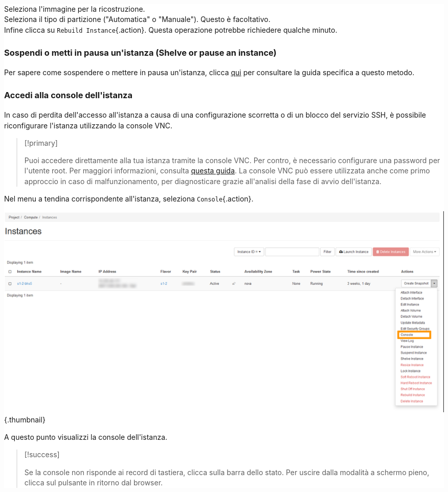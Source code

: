 Seleziona l'immagine per la ricostruzione.<br>
Seleziona il tipo di partizione ("Automatica" o "Manuale"). Questo è facoltativo.<br>
Infine clicca su `Rebuild Instance`{.action}. Questa operazione potrebbe richiedere qualche minuto.

### Sospendi o metti in pausa un'istanza (Shelve or pause an instance)

Per sapere come sospendere o mettere in pausa un'istanza, clicca [qui](https://docs.ovh.com/it/public-cloud/sospendi_o_metti_in_pausa_unistanza/) per consultare la guida specifica a questo metodo.

### Accedi alla console dell'istanza

In caso di perdita dell'accesso all'istanza a causa di una configurazione scorretta o di un blocco del servizio SSH, è possibile riconfigurare l'istanza utilizzando la console VNC.

> [!primary]
>
> Puoi accedere direttamente alla tua istanza tramite la console VNC. Per contro, è necessario configurare una password per l'utente root.
> Per maggiori informazioni, consulta [questa guida](https://docs.ovh.com/it/public-cloud/imposta_una_password_amministratore/).
> La console VNC può essere utilizzata anche come primo approccio in caso di malfunzionamento, per diagnosticare grazie all'analisi della fase di avvio dell'istanza.
> 

Nel menu a tendina corrispondente all'istanza, seleziona `Console`{.action}.

![public-cloud](images/accessconsole.png){.thumbnail}

A questo punto visualizzi la console dell'istanza.

> [!success]
>
> Se la console non risponde ai record di tastiera, clicca sulla barra dello stato.
> Per uscire dalla modalità a schermo pieno, clicca sul pulsante in ritorno dal browser.
> 

